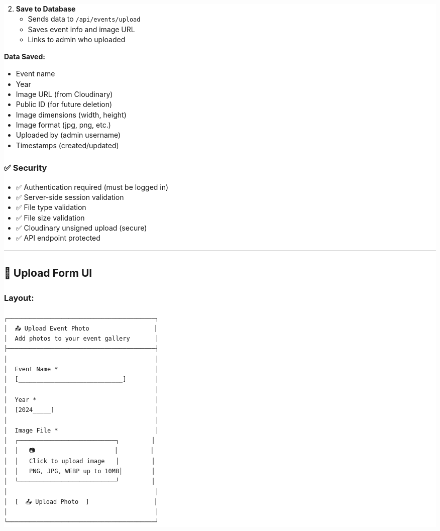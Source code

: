 2. **Save to Database**
   - Sends data to `/api/events/upload`
   - Saves event info and image URL
   - Links to admin who uploaded

**Data Saved:**

- Event name
- Year
- Image URL (from Cloudinary)
- Public ID (for future deletion)
- Image dimensions (width, height)
- Image format (jpg, png, etc.)
- Uploaded by (admin username)
- Timestamps (created/updated)

### **✅ Security**

- ✅ Authentication required (must be logged in)
- ✅ Server-side session validation
- ✅ File type validation
- ✅ File size validation
- ✅ Cloudinary unsigned upload (secure)
- ✅ API endpoint protected

---

## 🎨 Upload Form UI

### **Layout:**

```
┌─────────────────────────────────────────┐
│  📤 Upload Event Photo                  │
│  Add photos to your event gallery       │
├─────────────────────────────────────────┤
│                                         │
│  Event Name *                           │
│  [_____________________________]        │
│                                         │
│  Year *                                 │
│  [2024_____]                            │
│                                         │
│  Image File *                           │
│  ┌───────────────────────────┐         │
│  │   📷                      │         │
│  │   Click to upload image   │         │
│  │   PNG, JPG, WEBP up to 10MB│        │
│  └───────────────────────────┘         │
│                                         │
│  [  📤 Upload Photo  ]                  │
│                                         │
└─────────────────────────────────────────┘
```
